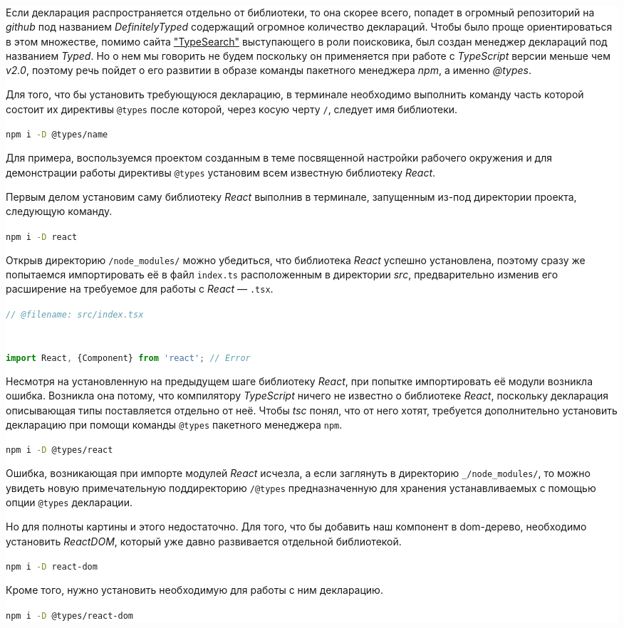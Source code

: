 Если декларация распространяется отдельно от библиотеки, то она скорее всего, попадет в огромный репозиторий на _github_ под названием _DefinitelyTyped_ содержащий огромное количество деклараций. Чтобы было проще ориентироваться в этом множестве, помимо сайта ["TypeSearch"](https://microsoft.github.io/TypeSearch/) выступающего в роли поисковика, был создан менеджер деклараций под названием _Typed_. Но о нем мы говорить не будем поскольку он применяется при работе с _TypeScript_ версии меньше чем _v2.0_, поэтому речь пойдет о его развитии в образе команды пакетного менеджера _npm_, а именно _@types_.

Для того, что бы установить требующуюся декларацию, в терминале необходимо выполнить команду часть которой состоит их директивы `@types` после которой, через косую черту `/`, следует имя библиотеки.

`````sh
npm i -D @types/name
`````
Для примера, воспользуемся проектом созданным в теме посвященной настройки рабочего окружения и для демонстрации работы директивы `@types` установим всем известную библиотеку _React_.

Первым делом установим саму библиотеку _React_ выполнив в терминале, запущенным из-под директории проекта, следующую команду.

`````sh
npm i -D react
`````

Открыв директорию `/node_modules/` можно убедиться, что библиотека _React_ успешно установлена, поэтому сразу же попытаемся импортировать её в файл `index.ts` расположенным в директории _src_, предварительно изменив его расширение на требуемое для работы с _React_ — `.tsx`.

`````ts
// @filename: src/index.tsx


import React, {Component} from 'react'; // Error
`````

Несмотря на установленную на предыдущем шаге библиотеку _React_, при попытке импортировать её модули возникла ошибка. Возникла она потому, что компилятору _TypeScript_ ничего не известно о библиотеке _React_, поскольку декларация описывающая типы поставляется отдельно от неё. Чтобы _tsc_ понял, что от него хотят, требуется дополнительно установить декларацию при помощи команды `@types` пакетного менеджера `npm`.

`````sh
npm i -D @types/react
`````

Ошибка, возникающая при импорте модулей _React_ исчезла, а если заглянуть в директорию `_/node_modules/`, то можно увидеть новую примечательную поддиректорию `/@types` предназначенную для хранения устанавливаемых с помощью опции `@types` декларации.

Но для полноты картины и этого недостаточно. Для того, что бы добавить наш компонент в dom-дерево, необходимо установить _ReactDOM_, который уже давно развивается отдельной библиотекой.

`````sh
npm i -D react-dom
`````

Кроме того, нужно установить необходимую для работы с ним декларацию.

`````sh
npm i -D @types/react-dom
`````
